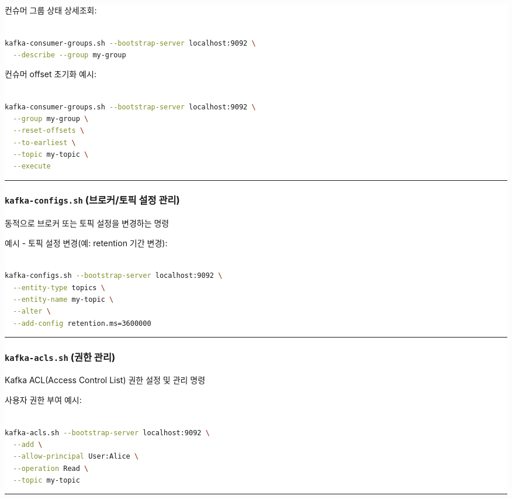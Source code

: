 컨슈머 그룹 상태 상세조회:

```bash

kafka-consumer-groups.sh --bootstrap-server localhost:9092 \
  --describe --group my-group

```

컨슈머 offset 초기화 예시:

```bash

kafka-consumer-groups.sh --bootstrap-server localhost:9092 \
  --group my-group \
  --reset-offsets \
  --to-earliest \
  --topic my-topic \
  --execute

```

---

###  `kafka-configs.sh` (브로커/토픽 설정 관리)

동적으로 브로커 또는 토픽 설정을 변경하는 명령

예시 - 토픽 설정 변경(예: retention 기간 변경):

```bash

kafka-configs.sh --bootstrap-server localhost:9092 \
  --entity-type topics \
  --entity-name my-topic \
  --alter \
  --add-config retention.ms=3600000

```

---

###  `kafka-acls.sh` (권한 관리)

Kafka ACL(Access Control List) 권한 설정 및 관리 명령

사용자 권한 부여 예시:

```bash

kafka-acls.sh --bootstrap-server localhost:9092 \
  --add \
  --allow-principal User:Alice \
  --operation Read \
  --topic my-topic

```

---